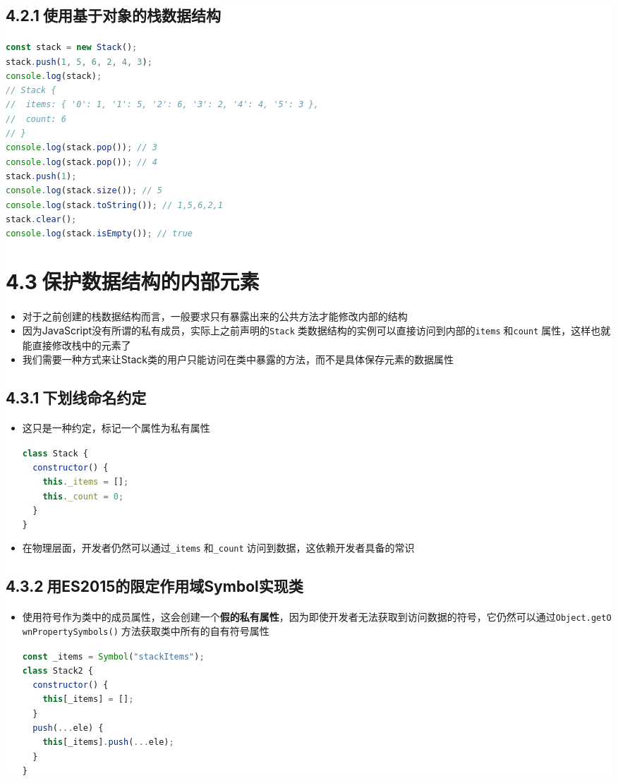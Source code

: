 ## 4.2.1 使用基于对象的栈数据结构

```jsx
const stack = new Stack();
stack.push(1, 5, 6, 2, 4, 3);
console.log(stack);
// Stack {
//  items: { '0': 1, '1': 5, '2': 6, '3': 2, '4': 4, '5': 3 },
//  count: 6
// }
console.log(stack.pop()); // 3
console.log(stack.pop()); // 4
stack.push(1);
console.log(stack.size()); // 5
console.log(stack.toString()); // 1,5,6,2,1
stack.clear();
console.log(stack.isEmpty()); // true
```

# 4.3 保护数据结构的内部元素

- 对于之前创建的栈数据结构而言，一般要求只有暴露出来的公共方法才能修改内部的结构
- 因为JavaScript没有所谓的私有成员，实际上之前声明的`Stack` 类数据结构的实例可以直接访问到内部的`items` 和`count` 属性，这样也就能直接修改栈中的元素了
- 我们需要一种方式来让Stack类的用户只能访问在类中暴露的方法，而不是具体保存元素的数据属性

## 4.3.1 下划线命名约定

- 这只是一种约定，标记一个属性为私有属性
    
    ```jsx
    class Stack {
      constructor() {
        this._items = [];
        this._count = 0;
      }
    }
    ```
    
- 在物理层面，开发者仍然可以通过`_items` 和`_count` 访问到数据，这依赖开发者具备的常识

## 4.3.2 用ES2015的限定作用域Symbol实现类

- 使用符号作为类中的成员属性，这会创建一个**假的私有属性**，因为即使开发者无法获取到访问数据的符号，它仍然可以通过`Object.getOwnPropertySymbols()` 方法获取类中所有的自有符号属性
    
    ```jsx
    const _items = Symbol("stackItems");
    class Stack2 {
      constructor() {
        this[_items] = [];
      }
      push(...ele) {
        this[_items].push(...ele);
      }
    }
    